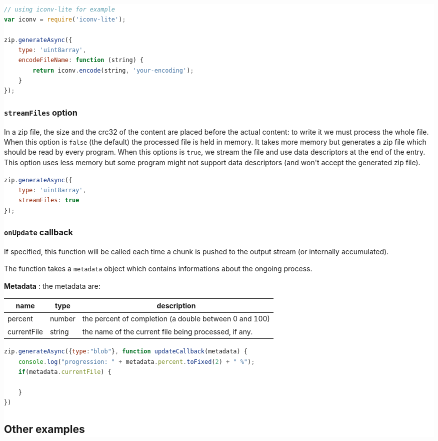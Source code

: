 ```js
// using iconv-lite for example
var iconv = require('iconv-lite');

zip.generateAsync({
    type: 'uint8array',
    encodeFileName: function (string) {
        return iconv.encode(string, 'your-encoding');
    }
});
```


### `streamFiles` option

In a zip file, the size and the crc32 of the content are placed before the
actual content: to write it we must process the whole file. When this option
is `false` (the default) the processed file is held in memory. It takes more
memory but generates a zip file which should be read by every program.
When this options is `true`, we stream the file and use data descriptors at the
end of the entry. This option uses less memory but some program might not
support data descriptors (and won't accept the generated zip file).

```js
zip.generateAsync({
    type: 'uint8array',
    streamFiles: true
});
```

### `onUpdate` callback

If specified, this function will be called each time a chunk is pushed to the
output stream (or internally accumulated).

The function takes a `metadata` object which contains informations about the
ongoing process.

__Metadata__ : the metadata are:

name        | type   | description
------------|--------|------------
percent     | number | the percent of completion (a double between 0 and 100)
currentFile | string | the name of the current file being processed, if any.

```js
zip.generateAsync({type:"blob"}, function updateCallback(metadata) {
    console.log("progression: " + metadata.percent.toFixed(2) + " %");
    if(metadata.currentFile) {
        
    }
})
```

## Other examples
